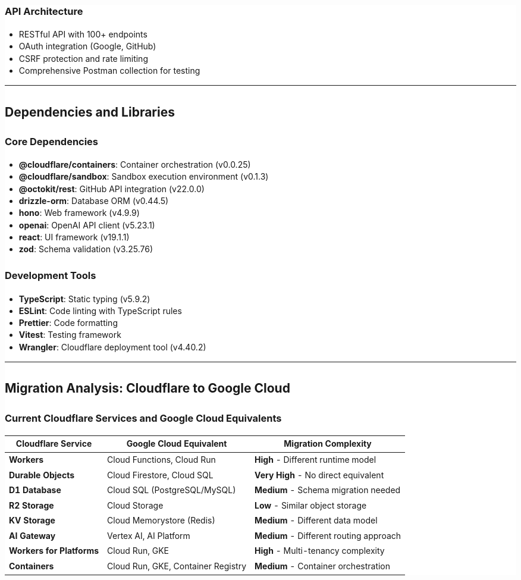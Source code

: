 ### API Architecture
- RESTful API with 100+ endpoints
- OAuth integration (Google, GitHub)
- CSRF protection and rate limiting
- Comprehensive Postman collection for testing

---

## Dependencies and Libraries

### Core Dependencies
- **@cloudflare/containers**: Container orchestration (v0.0.25)
- **@cloudflare/sandbox**: Sandbox execution environment (v0.1.3)
- **@octokit/rest**: GitHub API integration (v22.0.0)
- **drizzle-orm**: Database ORM (v0.44.5)
- **hono**: Web framework (v4.9.9)
- **openai**: OpenAI API client (v5.23.1)
- **react**: UI framework (v19.1.1)
- **zod**: Schema validation (v3.25.76)

### Development Tools
- **TypeScript**: Static typing (v5.9.2)
- **ESLint**: Code linting with TypeScript rules
- **Prettier**: Code formatting
- **Vitest**: Testing framework
- **Wrangler**: Cloudflare deployment tool (v4.40.2)

---

## Migration Analysis: Cloudflare to Google Cloud

### Current Cloudflare Services and Google Cloud Equivalents

| Cloudflare Service | Google Cloud Equivalent | Migration Complexity |
|-------------------|------------------------|---------------------|
| **Workers** | Cloud Functions, Cloud Run | **High** - Different runtime model |
| **Durable Objects** | Cloud Firestore, Cloud SQL | **Very High** - No direct equivalent |
| **D1 Database** | Cloud SQL (PostgreSQL/MySQL) | **Medium** - Schema migration needed |
| **R2 Storage** | Cloud Storage | **Low** - Similar object storage |
| **KV Storage** | Cloud Memorystore (Redis) | **Medium** - Different data model |
| **AI Gateway** | Vertex AI, AI Platform | **Medium** - Different routing approach |
| **Workers for Platforms** | Cloud Run, GKE | **High** - Multi-tenancy complexity |
| **Containers** | Cloud Run, GKE, Container Registry | **Medium** - Container orchestration |
